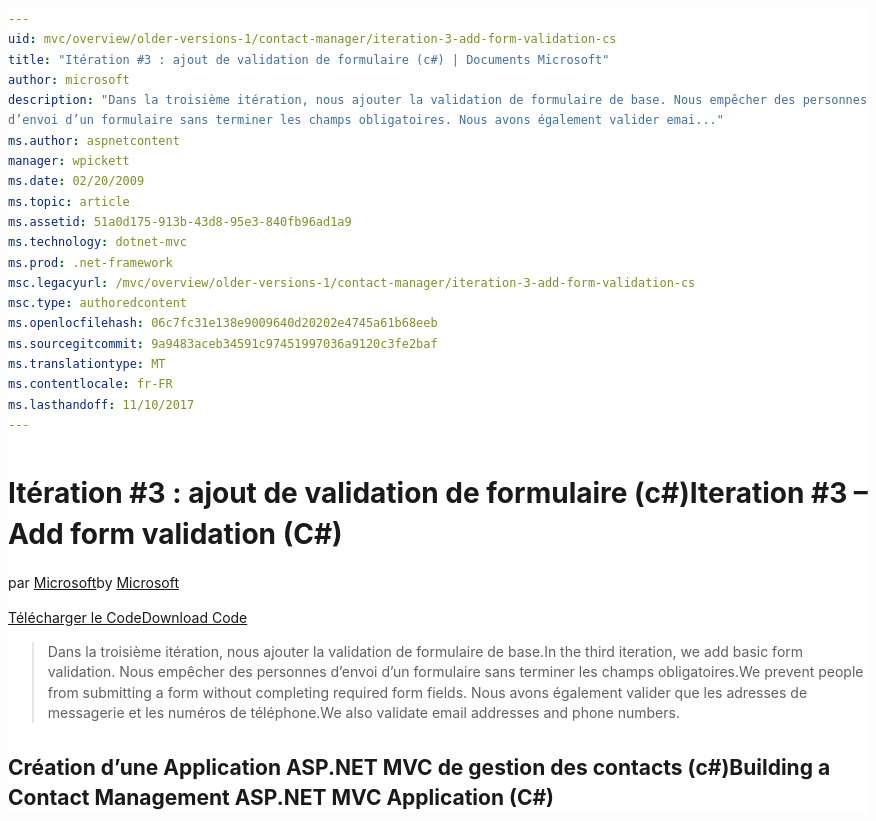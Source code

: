 ```yaml
---
uid: mvc/overview/older-versions-1/contact-manager/iteration-3-add-form-validation-cs
title: "Itération #3 : ajout de validation de formulaire (c#) | Documents Microsoft"
author: microsoft
description: "Dans la troisième itération, nous ajouter la validation de formulaire de base. Nous empêcher des personnes d’envoi d’un formulaire sans terminer les champs obligatoires. Nous avons également valider emai..."
ms.author: aspnetcontent
manager: wpickett
ms.date: 02/20/2009
ms.topic: article
ms.assetid: 51a0d175-913b-43d8-95e3-840fb96ad1a9
ms.technology: dotnet-mvc
ms.prod: .net-framework
msc.legacyurl: /mvc/overview/older-versions-1/contact-manager/iteration-3-add-form-validation-cs
msc.type: authoredcontent
ms.openlocfilehash: 06c7fc31e138e9009640d20202e4745a61b68eeb
ms.sourcegitcommit: 9a9483aceb34591c97451997036a9120c3fe2baf
ms.translationtype: MT
ms.contentlocale: fr-FR
ms.lasthandoff: 11/10/2017
---
```

<a name="iteration-3--add-form-validation-c"></a><span data-ttu-id="a0aa5-105">Itération #3 : ajout de validation de formulaire (c#)</span><span class="sxs-lookup"><span data-stu-id="a0aa5-105">Iteration #3 – Add form validation (C#)</span></span>
====================
<span data-ttu-id="a0aa5-106">par [Microsoft](https://github.com/microsoft)</span><span class="sxs-lookup"><span data-stu-id="a0aa5-106">by [Microsoft](https://github.com/microsoft)</span></span>

[<span data-ttu-id="a0aa5-107">Télécharger le Code</span><span class="sxs-lookup"><span data-stu-id="a0aa5-107">Download Code</span></span>](iteration-3-add-form-validation-cs/_static/contactmanager_3_cs1.zip)

> <span data-ttu-id="a0aa5-108">Dans la troisième itération, nous ajouter la validation de formulaire de base.</span><span class="sxs-lookup"><span data-stu-id="a0aa5-108">In the third iteration, we add basic form validation.</span></span> <span data-ttu-id="a0aa5-109">Nous empêcher des personnes d’envoi d’un formulaire sans terminer les champs obligatoires.</span><span class="sxs-lookup"><span data-stu-id="a0aa5-109">We prevent people from submitting a form without completing required form fields.</span></span> <span data-ttu-id="a0aa5-110">Nous avons également valider que les adresses de messagerie et les numéros de téléphone.</span><span class="sxs-lookup"><span data-stu-id="a0aa5-110">We also validate email addresses and phone numbers.</span></span>


## <a name="building-a-contact-management-aspnet-mvc-application-c"></a><span data-ttu-id="a0aa5-111">Création d’une Application ASP.NET MVC de gestion des contacts (c#)</span><span class="sxs-lookup"><span data-stu-id="a0aa5-111">Building a Contact Management ASP.NET MVC Application (C#)</span></span>
  